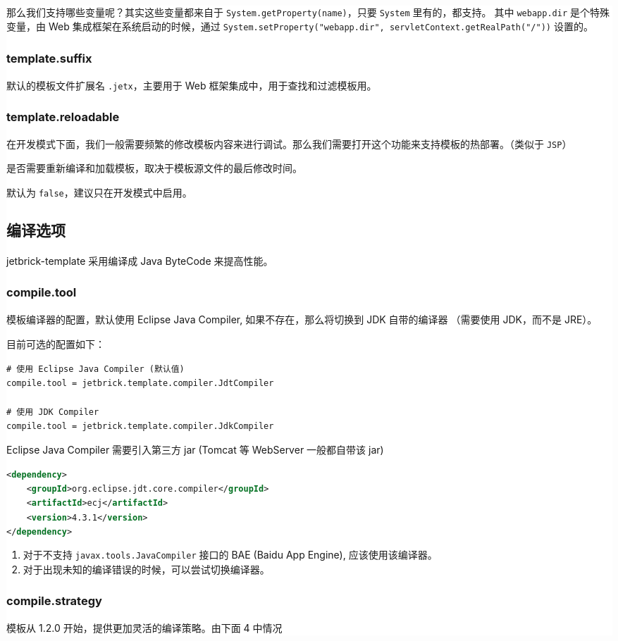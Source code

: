 那么我们支持哪些变量呢？其实这些变量都来自于 `System.getProperty(name)`，只要 `System` 里有的，都支持。
其中 `webapp.dir` 是个特殊变量，由 Web 集成框架在系统启动的时候，通过 `System.setProperty("webapp.dir", servletContext.getRealPath("/"))` 设置的。


<a name="template.suffix"></a>
### template.suffix

默认的模板文件扩展名 `.jetx`，主要用于 Web 框架集成中，用于查找和过滤模板用。

<a name="template.reloadable"></a>
### template.reloadable

在开发模式下面，我们一般需要频繁的修改模板内容来进行调试。那么我们需要打开这个功能来支持模板的热部署。（类似于 `JSP`）

是否需要重新编译和加载模板，取决于模板源文件的最后修改时间。

默认为 `false`，建议只在开发模式中启用。

编译选项
----------

jetbrick-template 采用编译成 Java ByteCode 来提高性能。

<a name="compile.tool"></a>
### compile.tool

模板编译器的配置，默认使用 Eclipse Java Compiler, 如果不存在，那么将切换到 JDK 自带的编译器 （需要使用 JDK，而不是 JRE）。

目前可选的配置如下：

```
# 使用 Eclipse Java Compiler (默认值)
compile.tool = jetbrick.template.compiler.JdtCompiler

# 使用 JDK Compiler
compile.tool = jetbrick.template.compiler.JdkCompiler
```

Eclipse Java Compiler 需要引入第三方 jar (Tomcat 等 WebServer 一般都自带该 jar)

```xml
<dependency>
    <groupId>org.eclipse.jdt.core.compiler</groupId>
    <artifactId>ecj</artifactId>
    <version>4.3.1</version>
</dependency>
```

1. 对于不支持 `javax.tools.JavaCompiler` 接口的 BAE (Baidu App Engine), 应该使用该编译器。
2. 对于出现未知的编译错误的时候，可以尝试切换编译器。

<a name="compile.strategy"></a>
### compile.strategy

模板从 1.2.0 开始，提供更加灵活的编译策略。由下面 4 中情况
